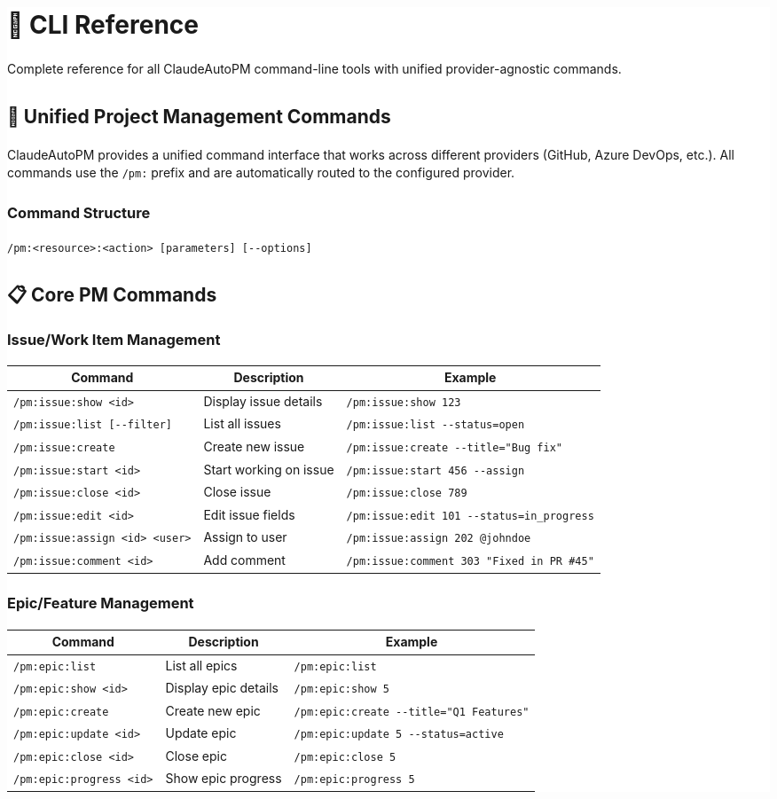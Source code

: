 # 🔧 CLI Reference

Complete reference for all ClaudeAutoPM command-line tools with unified provider-agnostic commands.

## 🎯 Unified Project Management Commands

ClaudeAutoPM provides a unified command interface that works across different providers (GitHub, Azure DevOps, etc.). All commands use the `/pm:` prefix and are automatically routed to the configured provider.

### Command Structure
```
/pm:<resource>:<action> [parameters] [--options]
```

## 📋 Core PM Commands

### Issue/Work Item Management

| Command | Description | Example |
|---------|-------------|---------|
| `/pm:issue:show <id>` | Display issue details | `/pm:issue:show 123` |
| `/pm:issue:list [--filter]` | List all issues | `/pm:issue:list --status=open` |
| `/pm:issue:create` | Create new issue | `/pm:issue:create --title="Bug fix"` |
| `/pm:issue:start <id>` | Start working on issue | `/pm:issue:start 456 --assign` |
| `/pm:issue:close <id>` | Close issue | `/pm:issue:close 789` |
| `/pm:issue:edit <id>` | Edit issue fields | `/pm:issue:edit 101 --status=in_progress` |
| `/pm:issue:assign <id> <user>` | Assign to user | `/pm:issue:assign 202 @johndoe` |
| `/pm:issue:comment <id>` | Add comment | `/pm:issue:comment 303 "Fixed in PR #45"` |

### Epic/Feature Management

| Command | Description | Example |
|---------|-------------|---------|
| `/pm:epic:list` | List all epics | `/pm:epic:list` |
| `/pm:epic:show <id>` | Display epic details | `/pm:epic:show 5` |
| `/pm:epic:create` | Create new epic | `/pm:epic:create --title="Q1 Features"` |
| `/pm:epic:update <id>` | Update epic | `/pm:epic:update 5 --status=active` |
| `/pm:epic:close <id>` | Close epic | `/pm:epic:close 5` |
| `/pm:epic:progress <id>` | Show epic progress | `/pm:epic:progress 5` |
